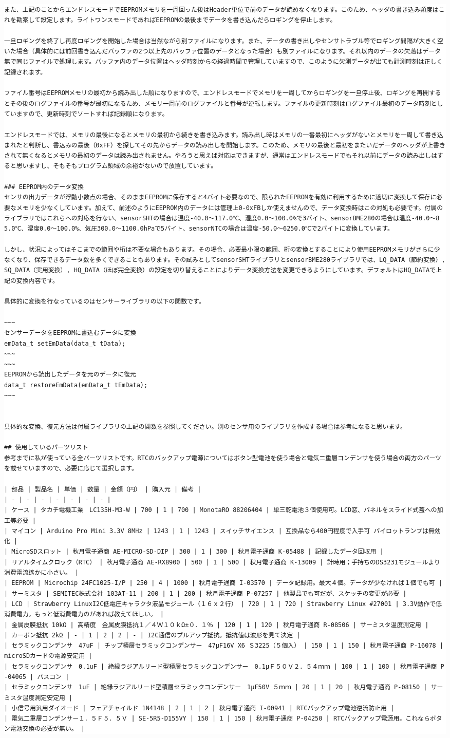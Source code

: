 ```
また、上記のことからエンドレスモードでEEPROMメモリを一周回った後はHeader単位で前のデータが読めなくなります。このため、ヘッダの書き込み頻度はこれを勘案して設定します。ライトワンスモードであればEEPROMの最後までデータを書き込んだらロギングを停止します。

一旦ロギングを終了し再度ロギングを開始した場合は当然ながら別ファイルになります。また、データの書き出しやセンサトラブル等でロギング間隔が大きく空いた場合（具体的には前回書き込んだバッファの2つ以上先のバッファ位置のデータとなった場合）も別ファイルになります。それ以内のデータの欠落はデータ無で同じファイルで処理します。バッファ内のデータ位置はヘッダ時刻からの経過時間で管理していますので、このように欠測データが出ても計測時刻は正しく記録されます。

ファイル番号はEEPROMメモリの最初から読み出した順になりますので、エンドレスモードでメモリを一周してからロギングを一旦停止後、ロギングを再開するとその後のログファイルの番号が最初になるため、メモリ一周前のログファイルと番号が逆転します。ファイルの更新時刻はログファイル最初のデータ時刻としていますので、更新時刻でソートすれば記録順になります。

エンドレスモードでは、メモリの最後になるとメモリの最初から続きを書き込みます。読み出し時はメモリの一番最初にヘッダがないとメモリを一周して書き込まれたと判断し、書込みの最後（0xFF）を探してその先からデータの読み出しを開始します。このため、メモリの最後と最初をまたいだデータのヘッダが上書きされて無くなるとメモリの最初のデータは読み出されません。やろうと思えば対応はできますが、通常はエンドレスモードでもそれ以前にデータの読み出しはすると思いますし、そもそもプログラム領域の余裕がないので放置しています。

### EEPROM内のデータ変換
センサの出力データが浮動小数点の場合、そのままEEPROMに保存すると4バイト必要なので、限られたEEPROMを有効に利用するために適切に変換して保存に必要なメモリを少なくしています。加えて、前述のようにEEPROM内のデータには管理上0-0xFBしか使えませんので、データ変換時はこの対処も必要です。付属のライブラリではこれらへの対応を行ない、sensorSHTの場合は温度-40.0～117.0℃、湿度0.0～100.0%で3バイト、sensorBME280の場合は温度-40.0～85.0℃、湿度0.0～100.0%、気圧300.0～1100.0hPaで5バイト、sensorNTCの場合は温度-50.0～6250.0℃で2バイトに変換しています。

しかし、状況によってはそこまでの範囲や桁は不要な場合もあります。その場合、必要最小限の範囲、桁の変換とすることにより使用EEPROMメモリがさらに少なくなり、保存できるデータ数を多くできることもあります。その試みとしてsensorSHTライブラリとsensorBME280ライブラリでは、LQ_DATA（節約変換）, SQ_DATA（実用変換）, HQ_DATA（ほぼ完全変換）の設定を切り替えることによりデータ変換方法を変更できるようにしています。デフォルトはHQ_DATAで上記の変換内容です。

具体的に変換を行なっているのはセンサーライブラリの以下の関数です。

~~~
センサーデータをEEPROMに書込むデータに変換
emData_t setEmData(data_t tData);
~~~
~~~
EEPROMから読出したデータを元のデータに復元
data_t restoreEmData(emData_t tEmData);
~~~


具体的な変換、復元方法は付属ライブラリの上記の関数を参照してください。別のセンサ用のライブラリを作成する場合は参考になると思います。

## 使用しているパーツリスト
参考までに私が使っている全パーツリストです。RTCのバックアップ電源についてはボタン型電池を使う場合と電気二重層コンデンサを使う場合の両方のパーツを載せていますので、必要に応じて選択します。

| 部品 | 製品名 | 単価 | 数量 | 金額（円） | 購入元 | 備考 |
| - | - | - | - | - | - | - |
| ケース | タカチ電機工業　LC135H-M3-W | 700 | 1 | 700 | MonotaRO 88206404 | 単三乾電池３個使用可。LCD窓、パネルをスライド式蓋への加工等必要 |
| マイコン | Arduino Pro Mini 3.3V 8MHz | 1243 | 1 | 1243 | スイッチサイエンス | 互換品なら400円程度で入手可 パイロットランプは無効化 |
| MicroSDスロット | 秋月電子通商 AE-MICRO-SD-DIP | 300 | 1 | 300 | 秋月電子通商 K-05488 | 記録したデータ回収用 |
| リアルタイムクロック（RTC） | 秋月電子通商 AE-RX8900 | 500 | 1 | 500 | 秋月電子通商 K-13009 | 計時用；手持ちのDS3231モジュールより消費電流遙かに小さい。 |
| EEPROM | Microchip 24FC1025-I/P | 250 | 4 | 1000 | 秋月電子通商 I-03570 | データ記録用。最大４個。データが少なければ１個でも可 |
| サーミスタ | SEMITEC株式会社 103AT-11 | 200 | 1 | 200 | 秋月電子通商 P-07257 | 他製品でも可だが、スケッチの変更が必要 |
| LCD | Strawberry LinuxI2C低電圧キャラクタ液晶モジュール（１６ｘ２行） | 720 | 1 | 720 | Strawberry Linux #27001 | 3.3V動作で低消費電力。もっと低消費電力のがあれば教えてほしい。 |
| 金属皮膜抵抗 10kΩ | 高精度　金属皮膜抵抗１／４Ｗ１０ｋΩ±０．１％ | 120 | 1 | 120 | 秋月電子通商 R-08506 | サーミスタ温度測定用 |
| カーボン抵抗 2kΩ | - | 1 | 2 | 2 | - | I2C通信のプルアップ抵抗。抵抗値は波形を見て決定 |
| セラミックコンデンサ　47uF | チップ積層セラミックコンデンサー　47μF16V X6 Ｓ3225（５個入） | 150 | 1 | 150 | 秋月電子通商 P-16078 | microSDカードの電源安定用 |
| セラミックコンデンサ　0.1uF | 絶縁ラジアルリード型積層セラミックコンデンサー　0.1μＦ５０Ｖ２．５４ｍｍ | 100 | 1 | 100 | 秋月電子通商 P-04065 | パスコン |
| セラミックコンデンサ　1uF | 絶縁ラジアルリード型積層セラミックコンデンサー　1μF50V ５ｍｍ | 20 | 1 | 20 | 秋月電子通商 P-08150 | サーミスタ温度測定安定用 |
| 小信号用汎用ダイオード | フェアチャイルド 1N4148 | 2 | 1 | 2 | 秋月電子通商 I-00941 | RTCバックアップ電池逆流防止用 |
| 電気二重層コンデンサー１．５Ｆ５．５Ｖ | SE-5R5-D155VY | 150 | 1 | 150 | 秋月電子通商 P-04250 | RTCバックアップ電源用。これならボタン電池交換の必要が無い。 |
```